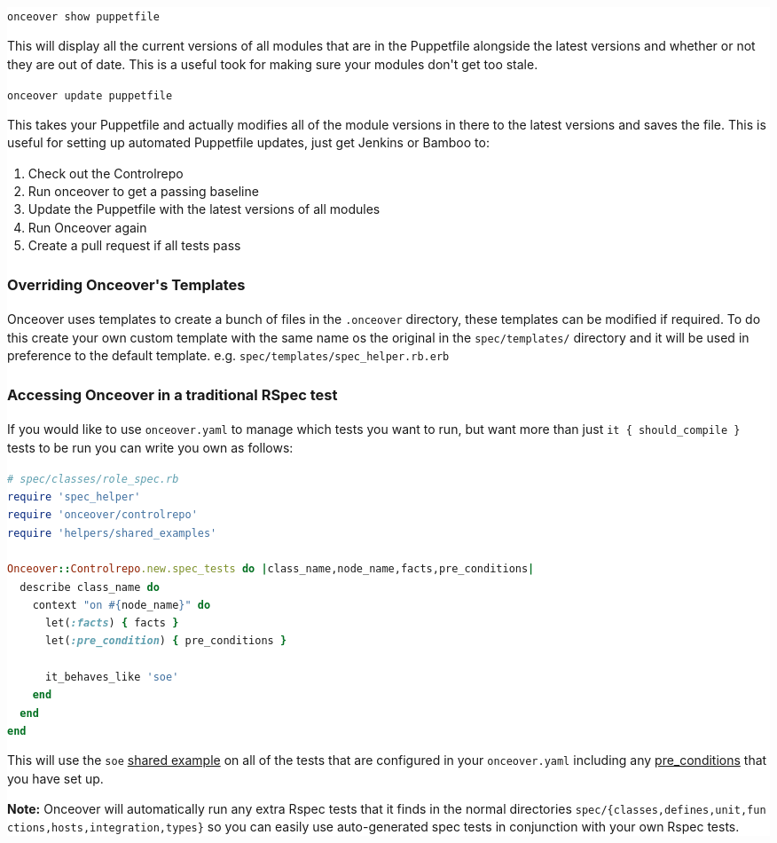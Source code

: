 `onceover show puppetfile`

This will display all the current versions of all modules that are in the Puppetfile alongside the latest versions and whether or not they are out of date. This is a useful took for making sure your modules don't get too stale.

`onceover update puppetfile`

This takes your Puppetfile and actually modifies all of the module versions in there to the latest versions and saves the file. This is useful for setting up automated Puppetfile updates, just get Jenkins or Bamboo to:

  1. Check out the Controlrepo
  2. Run onceover to get a passing baseline
  3. Update the Puppetfile with the latest versions of all modules
  4. Run Onceover again
  5. Create a pull request if all tests pass

### Overriding Onceover's Templates

Onceover uses templates to create a bunch of files in the `.onceover` directory, these templates can be modified if required. To do this create your own custom template with the same name os the original in the `spec/templates/` directory and it will be used in preference to the default template. e.g. `spec/templates/spec_helper.rb.erb`

### Accessing Onceover in a traditional RSpec test

If you would like to use `onceover.yaml` to manage which tests you want to run, but want more than just `it { should_compile }` tests to be run you can write you own as follows:

```ruby
# spec/classes/role_spec.rb
require 'spec_helper'
require 'onceover/controlrepo'
require 'helpers/shared_examples'

Onceover::Controlrepo.new.spec_tests do |class_name,node_name,facts,pre_conditions|
  describe class_name do
    context "on #{node_name}" do
      let(:facts) { facts }
      let(:pre_condition) { pre_conditions }

      it_behaves_like 'soe'
    end
  end
end
```

This will use the `soe` [shared example](https://www.relishapp.com/rspec/rspec-core/docs/example-groups/shared-examples) on all of the tests that are configured in your `onceover.yaml` including any [pre_conditions](#using-workarounds) that you have set up.

**Note:** Onceover will automatically run any extra Rspec tests that it finds in the normal directories `spec/{classes,defines,unit,functions,hosts,integration,types}` so you can easily use auto-generated spec tests in conjunction with your own Rspec tests.
